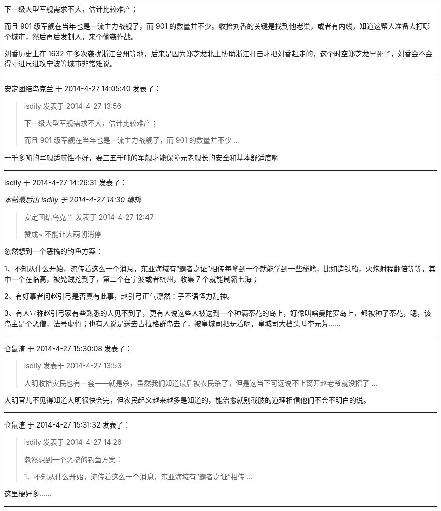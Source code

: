 下一级大型军舰需求不大，估计比较难产；

而且 901 级军舰在当年也是一流主力战舰了，而 901 的数量并不少。收拾刘香的关键是找到他老巢，或者有内线，知道这帮人准备去打哪个城市，然后再后发制人，来个偷袭作战。

刘香历史上在 1632 年多次袭扰浙江台州等地，后来是因为郑芝龙北上协助浙江打击才把刘香赶走的，这个时空郑芝龙早死了，刘香会不会得寸进尺进攻宁波等城市非常难说。

---

安定团结鸟克兰 于 2014-4-27 14:05:40 发表了：

> isdily 发表于 2014-4-27 13:56
>
> 下一级大型军舰需求不大，估计比较难产；
>
> 而且 901 级军舰在当年也是一流主力战舰了，而 901 的数量并不少 ...

一千多吨的军舰适航性不好，要三五千吨的军舰才能保障元老舰长的安全和基本舒适度啊

---

isdily 于 2014-4-27 14:26:31 发表了：

_本帖最后由 isdily 于 2014-4-27 14:30 编辑_

> 安定团结鸟克兰 发表于 2014-4-27 12:47
>
> 赞成~ 不能让大萌朝消停

忽然想到一个恶搞的钓鱼方案：

1、不知从什么开始，流传着这么一个消息，东亚海域有“霸者之证”相传每拿到一个就能学到一些秘籍，比如造铁船，火炮射程翻倍等等，其中一个在临高，被髡贼挖到了，第二个在宁波或者杭州，收集 7 个就能制霸七海；

2、有好事者问赵引弓是否真有此事，赵引弓正气凛然：子不语怪力乱神。

3、有人宣称赵引弓家有些熟悉的人见不到了，更有人说这些人被送到一个种满茶花的岛上，好像叫啥曼陀罗岛上，都被种了茶花，嗯，该岛主是个恶僧，法号虚竹；也有人说是送去古拉格群岛去了，被皇城司把玩着呢，皇城司大档头叫李元芳……

---

仓鼠渣 于 2014-4-27 15:30:08 发表了：

> isdily 发表于 2014-4-27 13:53
>
> 大明收拾灾民也有一套——就是杀，虽然我们知道最后被农民杀了，但是这当下可远说不上离开赵老爷就没招了 ...

大明官儿不见得知道大明很快会完，但农民起义越来越多是知道的，能治愈就别截肢的道理相信他们不会不明白的说。

---

仓鼠渣 于 2014-4-27 15:31:32 发表了：

> isdily 发表于 2014-4-27 14:26
>
> 忽然想到一个恶搞的钓鱼方案：
>
> 1、不知从什么开始，流传着这么一个消息，东亚海域有“霸者之证”相传 ...

这里梗好多……

---
